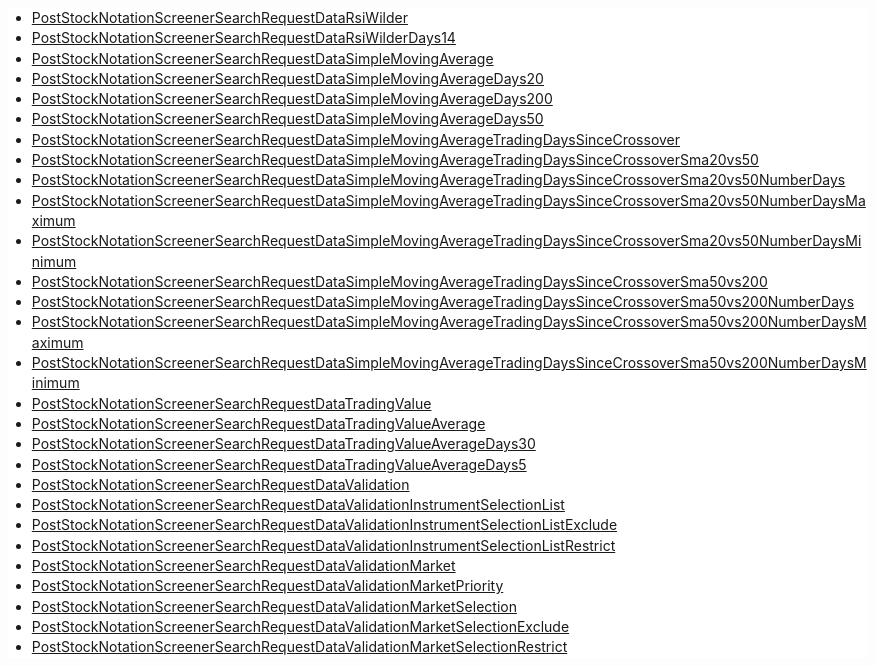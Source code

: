  - [PostStockNotationScreenerSearchRequestDataRsiWilder](docs/PostStockNotationScreenerSearchRequestDataRsiWilder.md)
 - [PostStockNotationScreenerSearchRequestDataRsiWilderDays14](docs/PostStockNotationScreenerSearchRequestDataRsiWilderDays14.md)
 - [PostStockNotationScreenerSearchRequestDataSimpleMovingAverage](docs/PostStockNotationScreenerSearchRequestDataSimpleMovingAverage.md)
 - [PostStockNotationScreenerSearchRequestDataSimpleMovingAverageDays20](docs/PostStockNotationScreenerSearchRequestDataSimpleMovingAverageDays20.md)
 - [PostStockNotationScreenerSearchRequestDataSimpleMovingAverageDays200](docs/PostStockNotationScreenerSearchRequestDataSimpleMovingAverageDays200.md)
 - [PostStockNotationScreenerSearchRequestDataSimpleMovingAverageDays50](docs/PostStockNotationScreenerSearchRequestDataSimpleMovingAverageDays50.md)
 - [PostStockNotationScreenerSearchRequestDataSimpleMovingAverageTradingDaysSinceCrossover](docs/PostStockNotationScreenerSearchRequestDataSimpleMovingAverageTradingDaysSinceCrossover.md)
 - [PostStockNotationScreenerSearchRequestDataSimpleMovingAverageTradingDaysSinceCrossoverSma20vs50](docs/PostStockNotationScreenerSearchRequestDataSimpleMovingAverageTradingDaysSinceCrossoverSma20vs50.md)
 - [PostStockNotationScreenerSearchRequestDataSimpleMovingAverageTradingDaysSinceCrossoverSma20vs50NumberDays](docs/PostStockNotationScreenerSearchRequestDataSimpleMovingAverageTradingDaysSinceCrossoverSma20vs50NumberDays.md)
 - [PostStockNotationScreenerSearchRequestDataSimpleMovingAverageTradingDaysSinceCrossoverSma20vs50NumberDaysMaximum](docs/PostStockNotationScreenerSearchRequestDataSimpleMovingAverageTradingDaysSinceCrossoverSma20vs50NumberDaysMaximum.md)
 - [PostStockNotationScreenerSearchRequestDataSimpleMovingAverageTradingDaysSinceCrossoverSma20vs50NumberDaysMinimum](docs/PostStockNotationScreenerSearchRequestDataSimpleMovingAverageTradingDaysSinceCrossoverSma20vs50NumberDaysMinimum.md)
 - [PostStockNotationScreenerSearchRequestDataSimpleMovingAverageTradingDaysSinceCrossoverSma50vs200](docs/PostStockNotationScreenerSearchRequestDataSimpleMovingAverageTradingDaysSinceCrossoverSma50vs200.md)
 - [PostStockNotationScreenerSearchRequestDataSimpleMovingAverageTradingDaysSinceCrossoverSma50vs200NumberDays](docs/PostStockNotationScreenerSearchRequestDataSimpleMovingAverageTradingDaysSinceCrossoverSma50vs200NumberDays.md)
 - [PostStockNotationScreenerSearchRequestDataSimpleMovingAverageTradingDaysSinceCrossoverSma50vs200NumberDaysMaximum](docs/PostStockNotationScreenerSearchRequestDataSimpleMovingAverageTradingDaysSinceCrossoverSma50vs200NumberDaysMaximum.md)
 - [PostStockNotationScreenerSearchRequestDataSimpleMovingAverageTradingDaysSinceCrossoverSma50vs200NumberDaysMinimum](docs/PostStockNotationScreenerSearchRequestDataSimpleMovingAverageTradingDaysSinceCrossoverSma50vs200NumberDaysMinimum.md)
 - [PostStockNotationScreenerSearchRequestDataTradingValue](docs/PostStockNotationScreenerSearchRequestDataTradingValue.md)
 - [PostStockNotationScreenerSearchRequestDataTradingValueAverage](docs/PostStockNotationScreenerSearchRequestDataTradingValueAverage.md)
 - [PostStockNotationScreenerSearchRequestDataTradingValueAverageDays30](docs/PostStockNotationScreenerSearchRequestDataTradingValueAverageDays30.md)
 - [PostStockNotationScreenerSearchRequestDataTradingValueAverageDays5](docs/PostStockNotationScreenerSearchRequestDataTradingValueAverageDays5.md)
 - [PostStockNotationScreenerSearchRequestDataValidation](docs/PostStockNotationScreenerSearchRequestDataValidation.md)
 - [PostStockNotationScreenerSearchRequestDataValidationInstrumentSelectionList](docs/PostStockNotationScreenerSearchRequestDataValidationInstrumentSelectionList.md)
 - [PostStockNotationScreenerSearchRequestDataValidationInstrumentSelectionListExclude](docs/PostStockNotationScreenerSearchRequestDataValidationInstrumentSelectionListExclude.md)
 - [PostStockNotationScreenerSearchRequestDataValidationInstrumentSelectionListRestrict](docs/PostStockNotationScreenerSearchRequestDataValidationInstrumentSelectionListRestrict.md)
 - [PostStockNotationScreenerSearchRequestDataValidationMarket](docs/PostStockNotationScreenerSearchRequestDataValidationMarket.md)
 - [PostStockNotationScreenerSearchRequestDataValidationMarketPriority](docs/PostStockNotationScreenerSearchRequestDataValidationMarketPriority.md)
 - [PostStockNotationScreenerSearchRequestDataValidationMarketSelection](docs/PostStockNotationScreenerSearchRequestDataValidationMarketSelection.md)
 - [PostStockNotationScreenerSearchRequestDataValidationMarketSelectionExclude](docs/PostStockNotationScreenerSearchRequestDataValidationMarketSelectionExclude.md)
 - [PostStockNotationScreenerSearchRequestDataValidationMarketSelectionRestrict](docs/PostStockNotationScreenerSearchRequestDataValidationMarketSelectionRestrict.md)